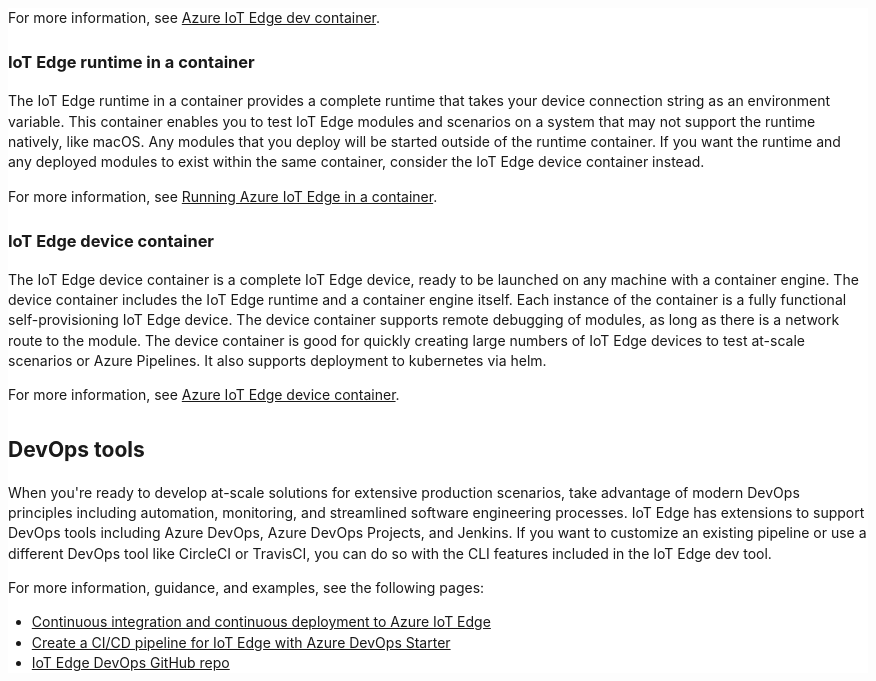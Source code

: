 For more information, see [Azure IoT Edge dev container](https://github.com/Azure/iotedgedev/wiki/quickstart-with-iot-edge-dev-container).

### IoT Edge runtime in a container

The IoT Edge runtime in a container provides a complete runtime that takes your device connection string as an environment variable. This container enables you to test IoT Edge modules and scenarios on a system that may not support the runtime natively, like macOS. Any modules that you deploy will be started outside of the runtime container. If you want the runtime and any deployed modules to exist within the same container, consider the IoT Edge device container instead.

For more information, see [Running Azure IoT Edge in a container](https://github.com/Azure/iotedgedev/tree/master/docker/runtime).

### IoT Edge device container

The IoT Edge device container is a complete IoT Edge device, ready to be launched on any machine with a container engine. The device container includes the IoT Edge runtime and a container engine itself. Each instance of the container is a fully functional self-provisioning IoT Edge device. The device container supports remote debugging of modules, as long as there is a network route to the module. The device container is good for quickly creating large numbers of IoT Edge devices to test at-scale scenarios or Azure Pipelines. It also supports deployment to kubernetes via helm.

For more information, see [Azure IoT Edge device container](https://github.com/toolboc/azure-iot-edge-device-container).

## DevOps tools

When you're ready to develop at-scale solutions for extensive production scenarios, take advantage of modern DevOps principles including automation, monitoring, and streamlined software engineering processes. IoT Edge has extensions to support DevOps tools including Azure DevOps, Azure DevOps Projects, and Jenkins. If you want to customize an existing pipeline or use a different DevOps tool like CircleCI or TravisCI, you can do so with the CLI features included in the IoT Edge dev tool.

For more information, guidance, and examples, see the following pages:

* [Continuous integration and continuous deployment to Azure IoT Edge](how-to-continuous-integration-continuous-deployment.md)
* [Create a CI/CD pipeline for IoT Edge with Azure DevOps Starter](how-to-devops-starter.md)
* [IoT Edge DevOps GitHub repo](https://github.com/toolboc/IoTEdge-DevOps)